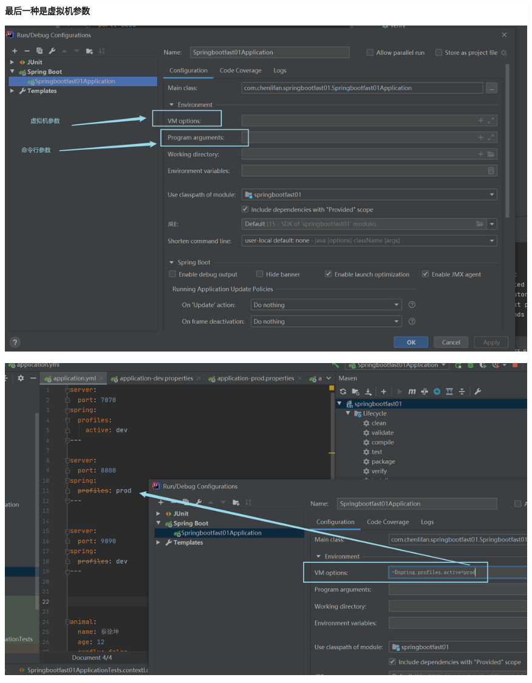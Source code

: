 





**最后一种是虚拟机参数**

![image-20201210102644594](image/image-20201210102644594.png)

![image-20201210102741921](image/image-20201210102741921.png)
